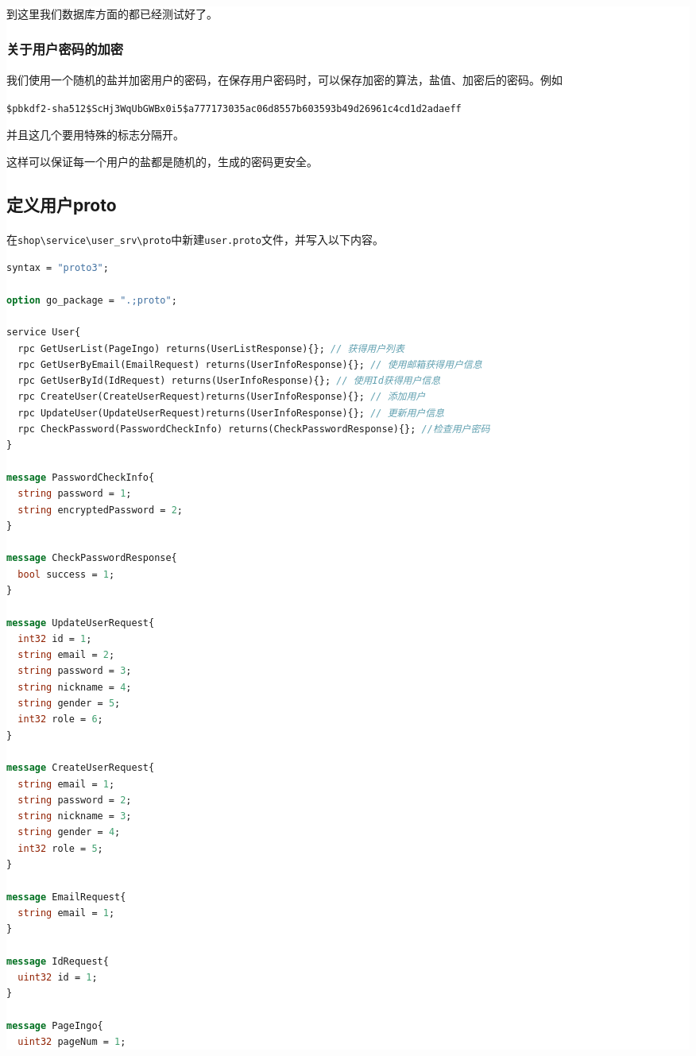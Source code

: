 到这里我们数据库方面的都已经测试好了。

### 关于用户密码的加密

我们使用一个随机的盐并加密用户的密码，在保存用户密码时，可以保存加密的算法，盐值、加密后的密码。例如

`$pbkdf2-sha512$ScHj3WqUbGWBx0i5$a777173035ac06d8557b603593b49d26961c4cd1d2adaeff`

并且这几个要用特殊的标志分隔开。

这样可以保证每一个用户的盐都是随机的，生成的密码更安全。

## 定义用户proto

在`shop\service\user_srv\proto`中新建`user.proto`文件，并写入以下内容。

```protobuf
syntax = "proto3";

option go_package = ".;proto";

service User{
  rpc GetUserList(PageIngo) returns(UserListResponse){}; // 获得用户列表
  rpc GetUserByEmail(EmailRequest) returns(UserInfoResponse){}; // 使用邮箱获得用户信息
  rpc GetUserById(IdRequest) returns(UserInfoResponse){}; // 使用Id获得用户信息
  rpc CreateUser(CreateUserRequest)returns(UserInfoResponse){}; // 添加用户
  rpc UpdateUser(UpdateUserRequest)returns(UserInfoResponse){}; // 更新用户信息
  rpc CheckPassword(PasswordCheckInfo) returns(CheckPasswordResponse){}; //检查用户密码
}

message PasswordCheckInfo{
  string password = 1;
  string encryptedPassword = 2;
}

message CheckPasswordResponse{
  bool success = 1;
}

message UpdateUserRequest{
  int32 id = 1;
  string email = 2;
  string password = 3;
  string nickname = 4;
  string gender = 5;
  int32 role = 6;
}

message CreateUserRequest{
  string email = 1;
  string password = 2;
  string nickname = 3;
  string gender = 4;
  int32 role = 5;
}

message EmailRequest{
  string email = 1;
}

message IdRequest{
  uint32 id = 1;
}

message PageIngo{
  uint32 pageNum = 1;
```